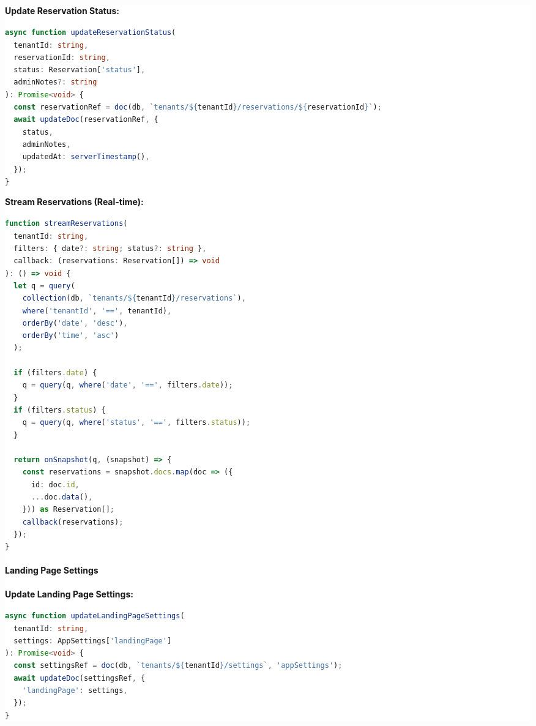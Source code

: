 **Update Reservation Status:**
```typescript
async function updateReservationStatus(
  tenantId: string,
  reservationId: string,
  status: Reservation['status'],
  adminNotes?: string
): Promise<void> {
  const reservationRef = doc(db, `tenants/${tenantId}/reservations/${reservationId}`);
  await updateDoc(reservationRef, {
    status,
    adminNotes,
    updatedAt: serverTimestamp(),
  });
}
```

**Stream Reservations (Real-time):**
```typescript
function streamReservations(
  tenantId: string,
  filters: { date?: string; status?: string },
  callback: (reservations: Reservation[]) => void
): () => void {
  let q = query(
    collection(db, `tenants/${tenantId}/reservations`),
    where('tenantId', '==', tenantId),
    orderBy('date', 'desc'),
    orderBy('time', 'asc')
  );

  if (filters.date) {
    q = query(q, where('date', '==', filters.date));
  }
  if (filters.status) {
    q = query(q, where('status', '==', filters.status));
  }

  return onSnapshot(q, (snapshot) => {
    const reservations = snapshot.docs.map(doc => ({
      id: doc.id,
      ...doc.data(),
    })) as Reservation[];
    callback(reservations);
  });
}
```

#### Landing Page Settings

**Update Landing Page Settings:**
```typescript
async function updateLandingPageSettings(
  tenantId: string,
  settings: AppSettings['landingPage']
): Promise<void> {
  const settingsRef = doc(db, `tenants/${tenantId}/settings`, 'appSettings');
  await updateDoc(settingsRef, {
    'landingPage': settings,
  });
}
```
